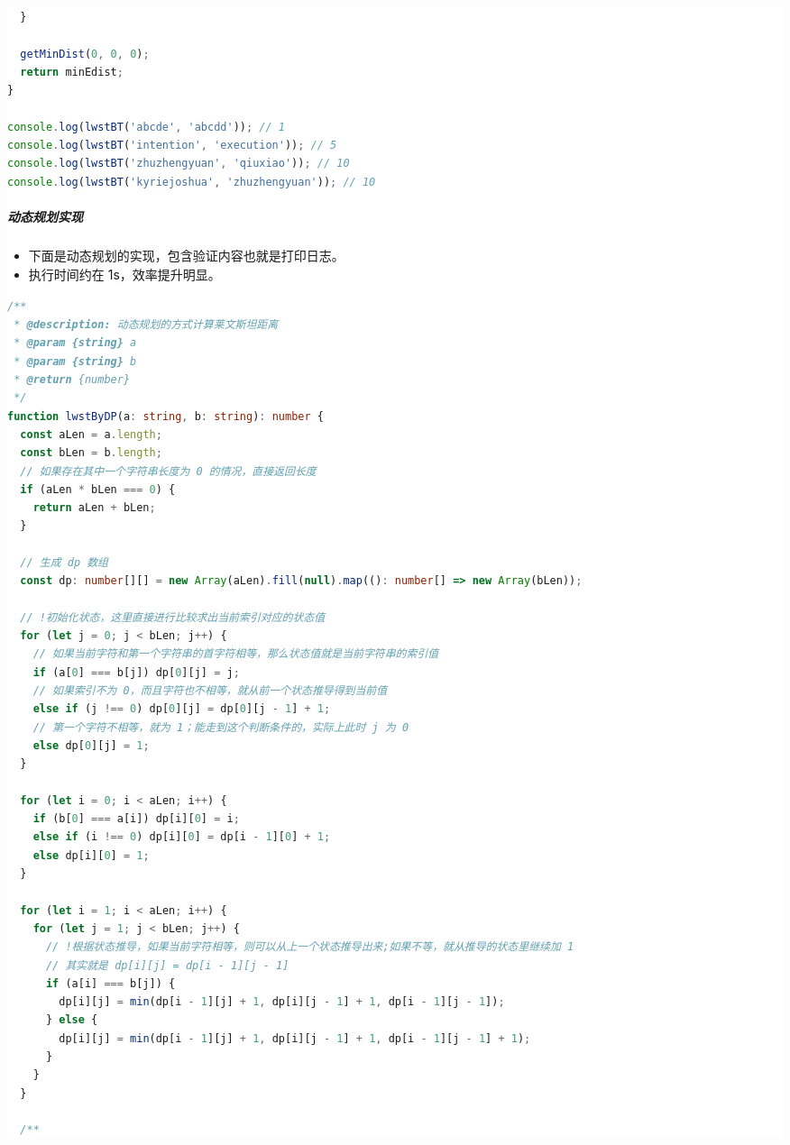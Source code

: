 ```typescript
  }

  getMinDist(0, 0, 0);
  return minEdist;
}

console.log(lwstBT('abcde', 'abcdd')); // 1
console.log(lwstBT('intention', 'execution')); // 5
console.log(lwstBT('zhuzhengyuan', 'qiuxiao')); // 10
console.log(lwstBT('kyriejoshua', 'zhuzhengyuan')); // 10
```

##### 动态规划实现

* 下面是动态规划的实现，包含验证内容也就是打印日志。
* 执行时间约在 1s，效率提升明显。

```typescript
/**
 * @description: 动态规划的方式计算莱文斯坦距离
 * @param {string} a
 * @param {string} b
 * @return {number}
 */
function lwstByDP(a: string, b: string): number {
  const aLen = a.length;
  const bLen = b.length;
  // 如果存在其中一个字符串长度为 0 的情况，直接返回长度
  if (aLen * bLen === 0) {
    return aLen + bLen;
  } 

  // 生成 dp 数组
  const dp: number[][] = new Array(aLen).fill(null).map((): number[] => new Array(bLen));

  // !初始化状态，这里直接进行比较求出当前索引对应的状态值
  for (let j = 0; j < bLen; j++) {
    // 如果当前字符和第一个字符串的首字符相等，那么状态值就是当前字符串的索引值
    if (a[0] === b[j]) dp[0][j] = j;
    // 如果索引不为 0，而且字符也不相等，就从前一个状态推导得到当前值
    else if (j !== 0) dp[0][j] = dp[0][j - 1] + 1;
    // 第一个字符不相等，就为 1；能走到这个判断条件的，实际上此时 j 为 0
    else dp[0][j] = 1;
  }

  for (let i = 0; i < aLen; i++) {
    if (b[0] === a[i]) dp[i][0] = i;
    else if (i !== 0) dp[i][0] = dp[i - 1][0] + 1;
    else dp[i][0] = 1;
  }

  for (let i = 1; i < aLen; i++) {
    for (let j = 1; j < bLen; j++) {
      // !根据状态推导，如果当前字符相等，则可以从上一个状态推导出来;如果不等，就从推导的状态里继续加 1
      // 其实就是 dp[i][j] = dp[i - 1][j - 1]
      if (a[i] === b[j]) {
        dp[i][j] = min(dp[i - 1][j] + 1, dp[i][j - 1] + 1, dp[i - 1][j - 1]);
      } else {
        dp[i][j] = min(dp[i - 1][j] + 1, dp[i][j - 1] + 1, dp[i - 1][j - 1] + 1);
      }
    }
  }

  /**
```